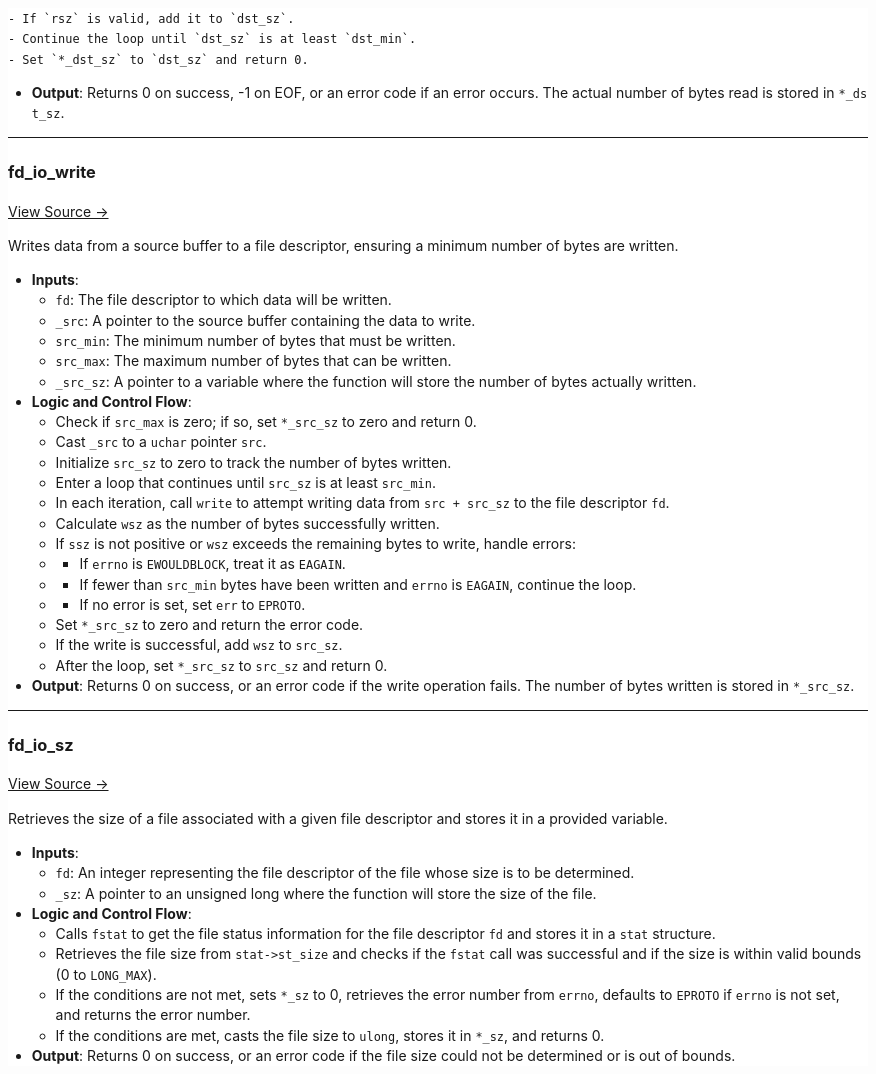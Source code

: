     - If `rsz` is valid, add it to `dst_sz`.
    - Continue the loop until `dst_sz` is at least `dst_min`.
    - Set `*_dst_sz` to `dst_sz` and return 0.
- **Output**: Returns 0 on success, -1 on EOF, or an error code if an error occurs. The actual number of bytes read is stored in `*_dst_sz`.


---
### fd\_io\_write
[View Source →](<../../../../../src/util/io/fd_io.c#L90>)

Writes data from a source buffer to a file descriptor, ensuring a minimum number of bytes are written.
- **Inputs**:
    - `fd`: The file descriptor to which data will be written.
    - `_src`: A pointer to the source buffer containing the data to write.
    - `src_min`: The minimum number of bytes that must be written.
    - `src_max`: The maximum number of bytes that can be written.
    - `_src_sz`: A pointer to a variable where the function will store the number of bytes actually written.
- **Logic and Control Flow**:
    - Check if `src_max` is zero; if so, set `*_src_sz` to zero and return 0.
    - Cast `_src` to a `uchar` pointer `src`.
    - Initialize `src_sz` to zero to track the number of bytes written.
    - Enter a loop that continues until `src_sz` is at least `src_min`.
    - In each iteration, call `write` to attempt writing data from `src + src_sz` to the file descriptor `fd`.
    - Calculate `wsz` as the number of bytes successfully written.
    - If `ssz` is not positive or `wsz` exceeds the remaining bytes to write, handle errors:
    - - If `errno` is `EWOULDBLOCK`, treat it as `EAGAIN`.
    - - If fewer than `src_min` bytes have been written and `errno` is `EAGAIN`, continue the loop.
    - - If no error is set, set `err` to `EPROTO`.
    - Set `*_src_sz` to zero and return the error code.
    - If the write is successful, add `wsz` to `src_sz`.
    - After the loop, set `*_src_sz` to `src_sz` and return 0.
- **Output**: Returns 0 on success, or an error code if the write operation fails. The number of bytes written is stored in `*_src_sz`.


---
### fd\_io\_sz
[View Source →](<../../../../../src/util/io/fd_io.c#L150>)

Retrieves the size of a file associated with a given file descriptor and stores it in a provided variable.
- **Inputs**:
    - `fd`: An integer representing the file descriptor of the file whose size is to be determined.
    - `_sz`: A pointer to an unsigned long where the function will store the size of the file.
- **Logic and Control Flow**:
    - Calls `fstat` to get the file status information for the file descriptor `fd` and stores it in a `stat` structure.
    - Retrieves the file size from `stat->st_size` and checks if the `fstat` call was successful and if the size is within valid bounds (0 to `LONG_MAX`).
    - If the conditions are not met, sets `*_sz` to 0, retrieves the error number from `errno`, defaults to `EPROTO` if `errno` is not set, and returns the error number.
    - If the conditions are met, casts the file size to `ulong`, stores it in `*_sz`, and returns 0.
- **Output**: Returns 0 on success, or an error code if the file size could not be determined or is out of bounds.
